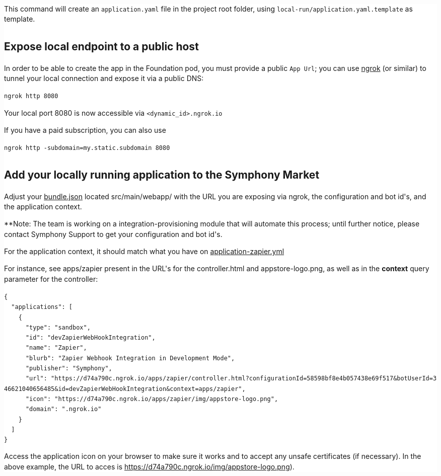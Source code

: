 This command will create an `application.yaml` file in the project root folder, using `local-run/application.yaml.template` as template.

## Expose local endpoint to a public host

In order to be able to create the app in the Foundation pod, you must provide a public `App Url`; you can use [ngrok](https://ngrok.com/) (or similar) to tunnel your local connection and expose it via a public DNS:
```
ngrok http 8080
```
Your local port 8080 is now accessible via `<dynamic_id>.ngrok.io`

If you have a paid subscription, you can also use
```
ngrok http -subdomain=my.static.subdomain 8080
```

## Add your locally running application to the Symphony Market

Adjust your [bundle.json](src/main/webapp/bundle.json) located src/main/webapp/ with the URL you are exposing via ngrok, the configuration and bot id's, and the application context.

**Note: The team is working on a integration-provisioning module that will automate this process; until further notice, please contact Symphony Support to get your configuration and bot id's.

For the application context, it should match what you have on [application-zapier.yml](src/main/resources/application-zapier.yml)

For instance, see apps/zapier present in the URL's for the controller.html and appstore-logo.png, as well as in the **context** query parameter for the controller:

```
{
  "applications": [
    {
      "type": "sandbox",
      "id": "devZapierWebHookIntegration",
      "name": "Zapier",
      "blurb": "Zapier Webhook Integration in Development Mode",
      "publisher": "Symphony",
      "url": "https://d74a790c.ngrok.io/apps/zapier/controller.html?configurationId=58598bf8e4b057438e69f517&botUserId=346621040656485&id=devZapierWebHookIntegration&context=apps/zapier",
      "icon": "https://d74a790c.ngrok.io/apps/zapier/img/appstore-logo.png",
      "domain": ".ngrok.io"
    }
  ]
}
```

Access the application icon on your browser to make sure it works and to accept any unsafe certificates (if necessary). In the above example, the URL to acces is https://d74a790c.ngrok.io/img/appstore-logo.png).
